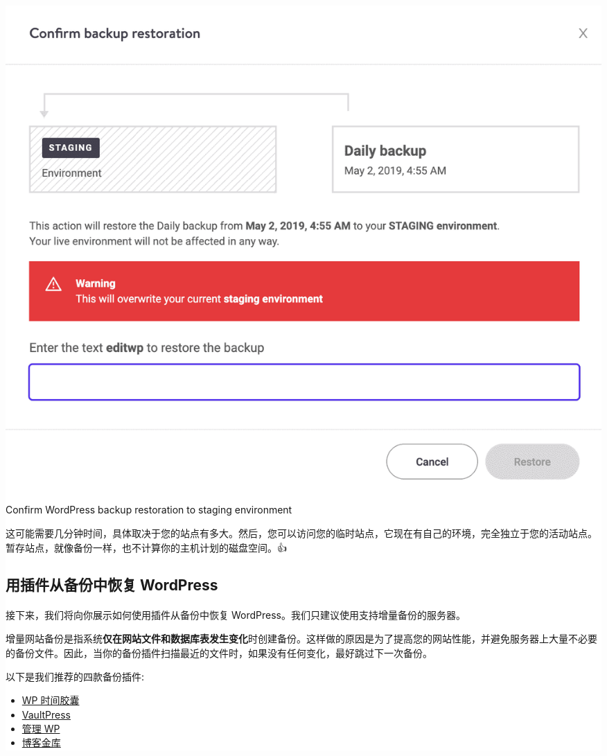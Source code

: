 ![Confirm WordPress backup restoration to staging environment](img/6f5a378ef54f0da2cd3612b48090d6f1.png)

Confirm WordPress backup restoration to staging environment



这可能需要几分钟时间，具体取决于您的站点有多大。然后，您可以访问您的临时站点，它现在有自己的环境，完全独立于您的活动站点。暂存站点，就像备份一样，也不计算你的主机计划的磁盘空间。👍

## 用插件从备份中恢复 WordPress

接下来，我们将向你展示如何使用插件从备份中恢复 WordPress。我们只建议使用支持增量备份的服务器。

增量网站备份是指系统**仅在网站文件和数据库表发生变化**时创建备份。这样做的原因是为了提高您的网站性能，并避免服务器上大量不必要的备份文件。因此，当你的备份插件扫描最近的文件时，如果没有任何变化，最好跳过下一次备份。

以下是我们推荐的四款备份插件:

*   [WP 时间胶囊](https://kinsta.com/blog/wordpress-backup-plugins/#wp-time-capsule)
*   [VaultPress](https://kinsta.com/blog/wordpress-backup-plugins/#vaultpress)
*   [管理 WP](https://kinsta.com/blog/wordpress-backup-plugins/#managewp)
*   [博客金库](https://kinsta.com/blog/wordpress-backup-plugins/#blogvault)
